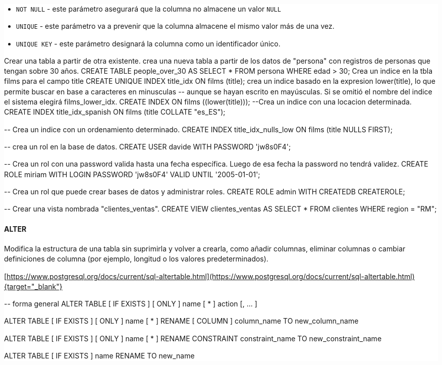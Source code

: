 -   `NOT NULL` - este parámetro asegurará que la columna no almacene un valor `NULL`

-   `UNIQUE` - este parámetro va a prevenir que la columna almacene el mismo valor más de una vez.

-   `UNIQUE KEY` - este parámetro designará la columna como un identificador único.

Crear una tabla a partir de otra existente. crea una nueva tabla a partir de los datos de "persona" con registros de personas que tengan sobre 30 años.
CREATE TABLE people_over_30 AS SELECT * FROM persona WHERE edad > 30;
Crea un indice en la tbla films para el campo title
CREATE UNIQUE INDEX title_idx ON films (title);
crea un indice basado en la expresion lower(title), lo que permite buscar en base a caracteres en minusculas -- aunque se hayan escrito en mayúsculas. Si se omitió el nombre del indice el sistema elegirá films_lower_idx.
CREATE INDEX ON films ((lower(title)));
--Crea un indice con una locacion determinada.
CREATE INDEX title_idx_spanish ON films (title COLLATE "es_ES");

-- Crea un indice con un ordenamiento determinado.
CREATE INDEX title_idx_nulls_low ON films (title NULLS FIRST);

-- crea un rol en la base de datos.
CREATE USER davide WITH PASSWORD 'jw8s0F4';

-- Crea un rol con una password valida hasta una fecha específica. Luego de esa fecha la password no tendrá validez.
CREATE ROLE miriam WITH LOGIN PASSWORD 'jw8s0F4' 
VALID UNTIL '2005-01-01';

-- Crea un rol que puede crear bases de datos y administrar roles.
CREATE ROLE admin WITH CREATEDB CREATEROLE;

-- Crear una vista nombrada "clientes_ventas".
CREATE VIEW clientes_ventas AS 
SELECT * FROM clientes
WHERE region = "RM";
#### ALTER

Modifica la estructura de una tabla sin suprimirla y volver a crearla, como añadir columnas, eliminar columnas o cambiar definiciones de columna (por ejemplo, longitud o los valores predeterminados).

[https://www.postgresql.org/docs/current/sql-altertable.html](https://www.postgresql.org/docs/current/sql-altertable.html){target="_blank"}

-- forma general
ALTER TABLE [ IF EXISTS ] [ ONLY ] name [ * ]
    action [, ... ]

ALTER TABLE [ IF EXISTS ] [ ONLY ] name [ * ]
    RENAME [ COLUMN ] column_name TO new_column_name

ALTER TABLE [ IF EXISTS ] [ ONLY ] name [ * ]
    RENAME CONSTRAINT constraint_name TO new_constraint_name

ALTER TABLE [ IF EXISTS ] name
    RENAME TO new_name


[^09-sql-2]: Documentación completa en su sitio oficial [ver enlace](https://www.postgresql.org/docs/15/sql-createprocedure.html)
[^09-sql-3]: Para una referencia completa de este lenguaje [ver este enlace](https://www.postgresql.org/docs/current/plpgsql.html).